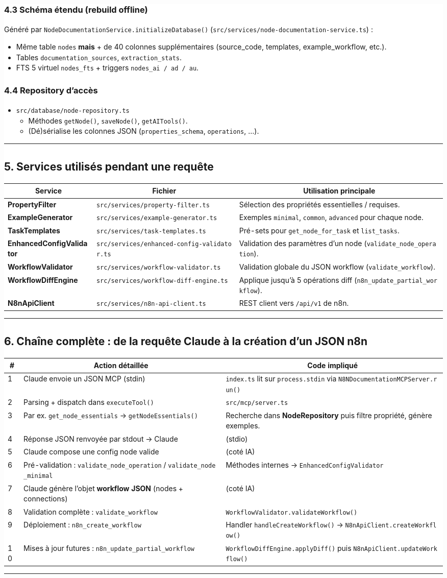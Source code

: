 ### 4.3 Schéma étendu (rebuild offline)  
Généré par `NodeDocumentationService.initializeDatabase()` (`src/services/node-documentation-service.ts`) :  
* Même table `nodes` **mais** + de 40 colonnes supplémentaires (source_code, templates, example_workflow, etc.).  
* Tables `documentation_sources`, `extraction_stats`.  
* FTS 5 virtuel `nodes_fts` + triggers `nodes_ai / ad / au`.

### 4.4 Repository d’accès
* `src/database/node-repository.ts`  
  * Méthodes `getNode()`, `saveNode()`, `getAITools()`.  
  * (Dé)sérialise les colonnes JSON (`properties_schema`, `operations`, …).

---

## 5. Services utilisés pendant une requête

| Service | Fichier | Utilisation principale |
|---------|---------|------------------------|
| **PropertyFilter** | `src/services/property-filter.ts` | Sélection des propriétés essentielles / requises. |
| **ExampleGenerator** | `src/services/example-generator.ts` | Exemples `minimal`, `common`, `advanced` pour chaque node. |
| **TaskTemplates** | `src/services/task-templates.ts` | Pré-sets pour `get_node_for_task` et `list_tasks`. |
| **EnhancedConfigValidator** | `src/services/enhanced-config-validator.ts` | Validation des paramètres d’un node (`validate_node_operation`). |
| **WorkflowValidator** | `src/services/workflow-validator.ts` | Validation globale du JSON workflow (`validate_workflow`). |
| **WorkflowDiffEngine** | `src/services/workflow-diff-engine.ts` | Applique jusqu’à 5 opérations diff (`n8n_update_partial_workflow`). |
| **N8nApiClient** | `src/services/n8n-api-client.ts` | REST client vers `/api/v1` de n8n. |

---

## 6. Chaîne complète : de la requête Claude à la création d’un JSON n8n

| # | Action détaillée | Code impliqué |
|---|------------------|--------------|
| 1 | Claude envoie un JSON MCP (stdin) | `index.ts` lit sur `process.stdin` via `N8NDocumentationMCPServer.run()` |
| 2 | Parsing + dispatch dans `executeTool()` | `src/mcp/server.ts` |
| 3 | Par ex. `get_node_essentials` → `getNodeEssentials()` | Recherche dans **NodeRepository** puis filtre propriété, génère exemples. |
| 4 | Réponse JSON renvoyée par stdout → Claude | (stdio) |
| 5 | Claude compose une config node valide | (coté IA) |
| 6 | Pré-validation : `validate_node_operation` / `validate_node_minimal` | Méthodes internes → `EnhancedConfigValidator` |
| 7 | Claude génère l’objet **workflow JSON** (nodes + connections) | (coté IA) |
| 8 | Validation complète : `validate_workflow` | `WorkflowValidator.validateWorkflow()` |
| 9 | Déploiement : `n8n_create_workflow` | Handler `handleCreateWorkflow()` → `N8nApiClient.createWorkflow()` |
| 10 | Mises à jour futures : `n8n_update_partial_workflow` | `WorkflowDiffEngine.applyDiff()` puis `N8nApiClient.updateWorkflow()` |

---
